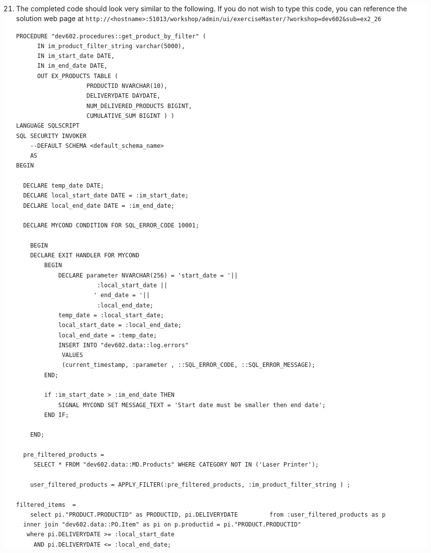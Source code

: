 21. The completed code should look very similar to the following. If you do not wish to type this code, you can reference the solution web page at `http://<hostname>:51013/workshop/admin/ui/exerciseMaster/?workshop=dev602&sub=ex2_26`

	```
	PROCEDURE "dev602.procedures::get_product_by_filter" (
          IN im_product_filter_string varchar(5000), 
          IN im_start_date DATE,
          IN im_end_date DATE,
          OUT EX_PRODUCTS TABLE (
                        PRODUCTID NVARCHAR(10),
                        DELIVERYDATE DAYDATE,
                        NUM_DELIVERED_PRODUCTS BIGINT,
                        CUMULATIVE_SUM BIGINT ) )
   	LANGUAGE SQLSCRIPT
   	SQL SECURITY INVOKER 
   		--DEFAULT SCHEMA <default_schema_name>
   		AS
	BEGIN 

	  DECLARE temp_date DATE;
  	  DECLARE local_start_date DATE = :im_start_date;
  	  DECLARE local_end_date DATE = :im_end_date;
      
  	  DECLARE MYCOND CONDITION FOR SQL_ERROR_CODE 10001;
  
    	BEGIN
      	DECLARE EXIT HANDLER FOR MYCOND
        	BEGIN
	      		DECLARE parameter NVARCHAR(256) = 'start_date = '||
                           :local_start_date || 
                          ' end_date = '||
                           :local_end_date; 
            	temp_date = :local_start_date;
            	local_start_date = :local_end_date;
            	local_end_date = :temp_date;
            	INSERT INTO "dev602.data::log.errors" 
                 VALUES 
                 (current_timestamp, :parameter , ::SQL_ERROR_CODE, ::SQL_ERROR_MESSAGE);
        	END;
           
        	if :im_start_date > :im_end_date THEN
          		SIGNAL MYCOND SET MESSAGE_TEXT = 'Start date must be smaller then end date';
        	END IF;
           
    	END;

	  pre_filtered_products = 
         SELECT * FROM "dev602.data::MD.Products" WHERE CATEGORY NOT IN ('Laser Printer');
       
  		user_filtered_products = APPLY_FILTER(:pre_filtered_products, :im_product_filter_string ) ;

  	filtered_items  = 
        select pi."PRODUCT.PRODUCTID" as PRODUCTID, pi.DELIVERYDATE 		from :user_filtered_products as p
      inner join "dev602.data::PO.Item" as pi on p.productid = pi."PRODUCT.PRODUCTID" 
       where pi.DELIVERYDATE >= :local_start_date
         AND pi.DELIVERYDATE <= :local_end_date;
